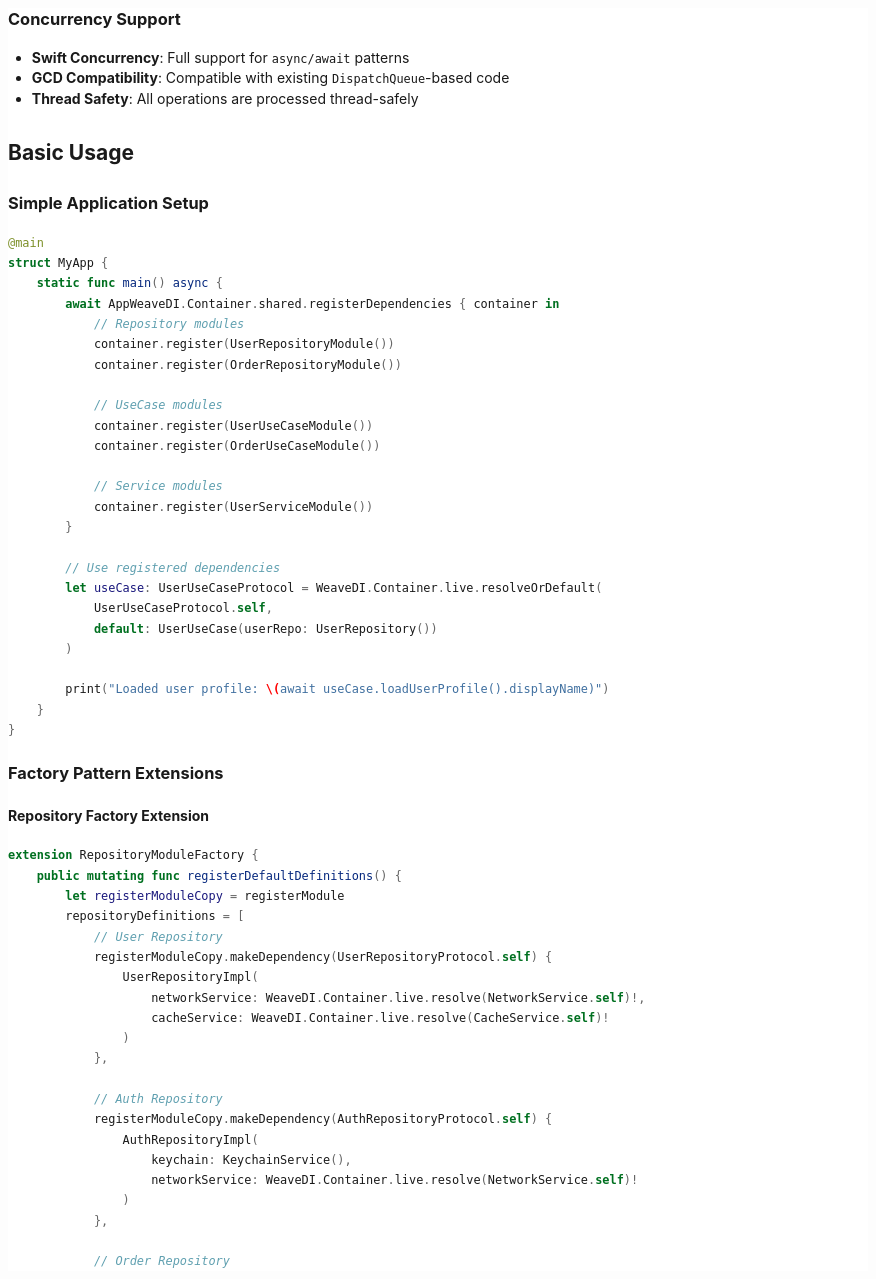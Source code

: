 ### Concurrency Support
- **Swift Concurrency**: Full support for `async/await` patterns
- **GCD Compatibility**: Compatible with existing `DispatchQueue`-based code
- **Thread Safety**: All operations are processed thread-safely

## Basic Usage

### Simple Application Setup

```swift
@main
struct MyApp {
    static func main() async {
        await AppWeaveDI.Container.shared.registerDependencies { container in
            // Repository modules
            container.register(UserRepositoryModule())
            container.register(OrderRepositoryModule())

            // UseCase modules
            container.register(UserUseCaseModule())
            container.register(OrderUseCaseModule())

            // Service modules
            container.register(UserServiceModule())
        }

        // Use registered dependencies
        let useCase: UserUseCaseProtocol = WeaveDI.Container.live.resolveOrDefault(
            UserUseCaseProtocol.self,
            default: UserUseCase(userRepo: UserRepository())
        )

        print("Loaded user profile: \(await useCase.loadUserProfile().displayName)")
    }
}
```

### Factory Pattern Extensions

#### Repository Factory Extension

```swift
extension RepositoryModuleFactory {
    public mutating func registerDefaultDefinitions() {
        let registerModuleCopy = registerModule
        repositoryDefinitions = [
            // User Repository
            registerModuleCopy.makeDependency(UserRepositoryProtocol.self) {
                UserRepositoryImpl(
                    networkService: WeaveDI.Container.live.resolve(NetworkService.self)!,
                    cacheService: WeaveDI.Container.live.resolve(CacheService.self)!
                )
            },

            // Auth Repository
            registerModuleCopy.makeDependency(AuthRepositoryProtocol.self) {
                AuthRepositoryImpl(
                    keychain: KeychainService(),
                    networkService: WeaveDI.Container.live.resolve(NetworkService.self)!
                )
            },

            // Order Repository
```